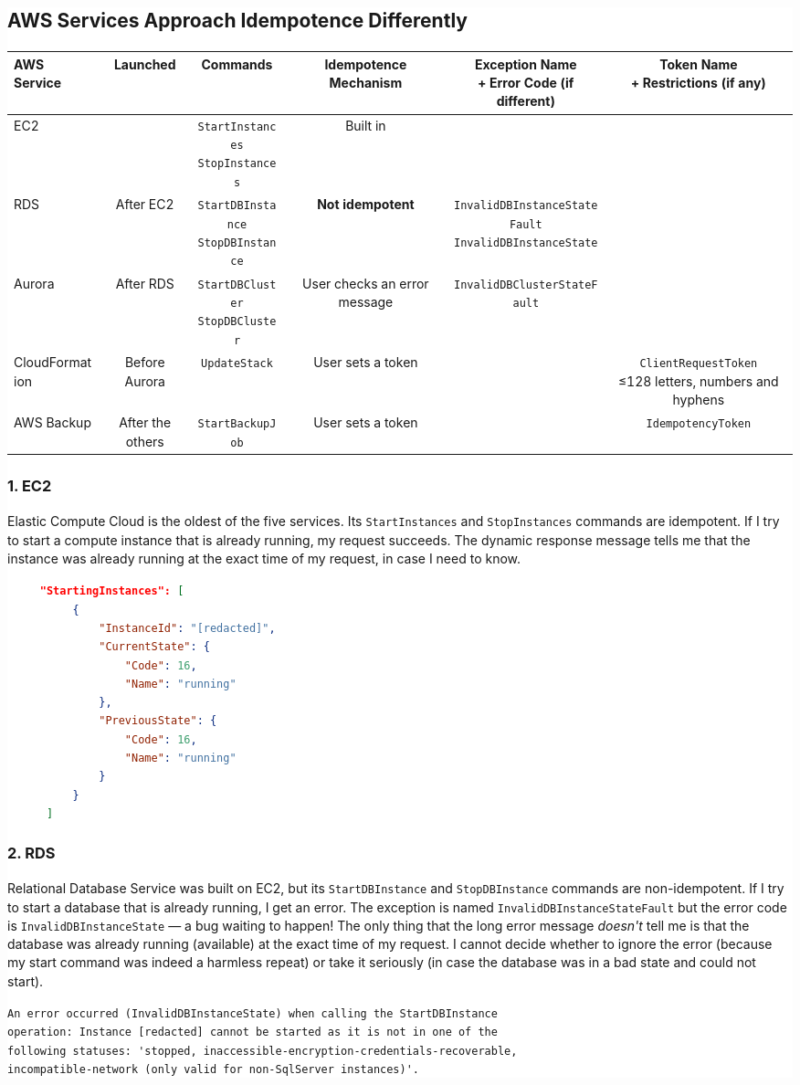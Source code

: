 
## AWS Services Approach Idempotence Differently

|AWS Service|Launched|Commands|Idempotence<br/>Mechanism|Exception Name<br/>+ Error Code (if different)|Token Name<br/>+ Restrictions (if any)|
|:---|:---:|:---:|:---:|:---:|:---:|
|EC2||`StartInstances`<br/>`StopInstances`|Built in|||
|RDS|After EC2|`StartDBInstance`<br/>`StopDBInstance`|**Not idempotent**|`InvalidDBInstanceStateFault`<br/>`InvalidDBInstanceState`||
|Aurora|After RDS| `StartDBCluster`<br/>`StopDBCluster`|User checks an error message|`InvalidDBClusterStateFault`||
|CloudFormation|Before Aurora|`UpdateStack`|User sets a token||`ClientRequestToken`<br/>&le;128 letters, numbers and hyphens|
|AWS Backup|After the others|`StartBackupJob`|User sets a token||`IdempotencyToken`|

### 1. EC2

Elastic Compute Cloud is the oldest of the five services. Its `StartInstances` and `StopInstances` commands are idempotent. If I try to start a compute instance that is already running, my request succeeds. The dynamic response message tells me that the instance was already running at the exact time of my request, in case I need to know.

```json
     "StartingInstances": [
          {
              "InstanceId": "[redacted]",
              "CurrentState": {
                  "Code": 16,
                  "Name": "running"
              },
              "PreviousState": {
                  "Code": 16,
                  "Name": "running"
              }
          }
      ]
```

### 2. RDS

Relational Database Service was built on EC2, but its `StartDBInstance` and `StopDBInstance` commands are non-idempotent. If I try to start a database that is already running, I get an error. The exception is named `InvalidDBInstanceStateFault` but the error code is `InvalidDBInstanceState` &mdash; a bug waiting to happen! The only thing that the long error message _doesn't_ tell me is that the database was already running (available) at the exact time of my request. I cannot decide whether to ignore the error (because my start command was indeed a harmless repeat) or take it seriously (in case the database was in a bad state and could not start).

```text
An error occurred (InvalidDBInstanceState) when calling the StartDBInstance
operation: Instance [redacted] cannot be started as it is not in one of the
following statuses: 'stopped, inaccessible-encryption-credentials-recoverable,
incompatible-network (only valid for non-SqlServer instances)'.
```
